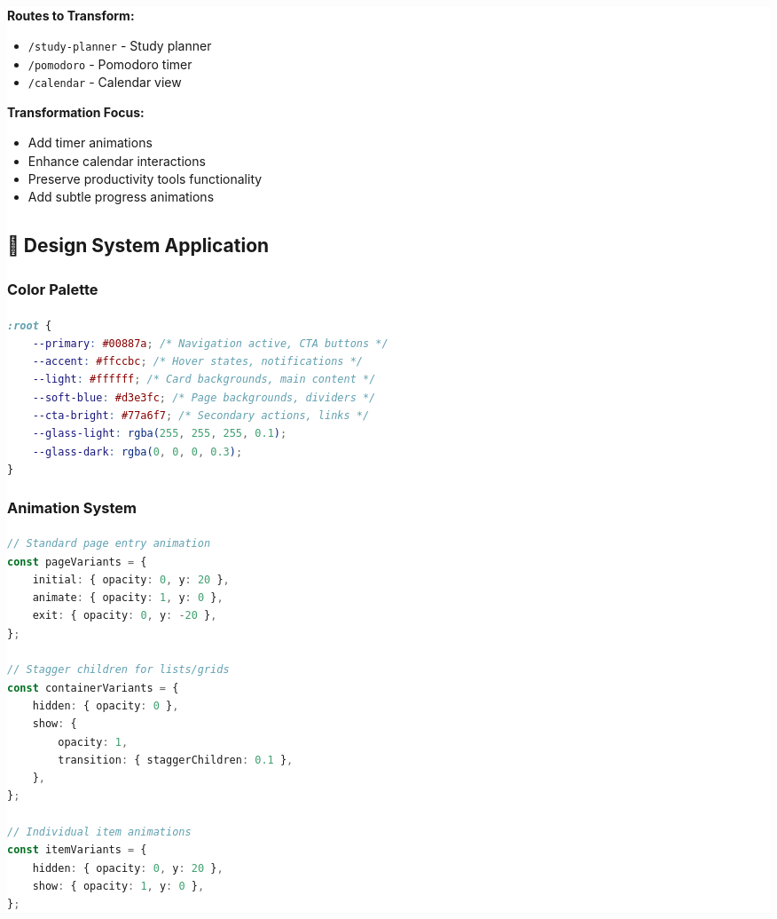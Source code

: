 **Routes to Transform:**

- `/study-planner` - Study planner
- `/pomodoro` - Pomodoro timer
- `/calendar` - Calendar view

**Transformation Focus:**

- Add timer animations
- Enhance calendar interactions
- Preserve productivity tools functionality
- Add subtle progress animations

## 🎨 Design System Application

### Color Palette

```css
:root {
    --primary: #00887a; /* Navigation active, CTA buttons */
    --accent: #ffccbc; /* Hover states, notifications */
    --light: #ffffff; /* Card backgrounds, main content */
    --soft-blue: #d3e3fc; /* Page backgrounds, dividers */
    --cta-bright: #77a6f7; /* Secondary actions, links */
    --glass-light: rgba(255, 255, 255, 0.1);
    --glass-dark: rgba(0, 0, 0, 0.3);
}
```

### Animation System

```typescript
// Standard page entry animation
const pageVariants = {
    initial: { opacity: 0, y: 20 },
    animate: { opacity: 1, y: 0 },
    exit: { opacity: 0, y: -20 },
};

// Stagger children for lists/grids
const containerVariants = {
    hidden: { opacity: 0 },
    show: {
        opacity: 1,
        transition: { staggerChildren: 0.1 },
    },
};

// Individual item animations
const itemVariants = {
    hidden: { opacity: 0, y: 20 },
    show: { opacity: 1, y: 0 },
};
```
